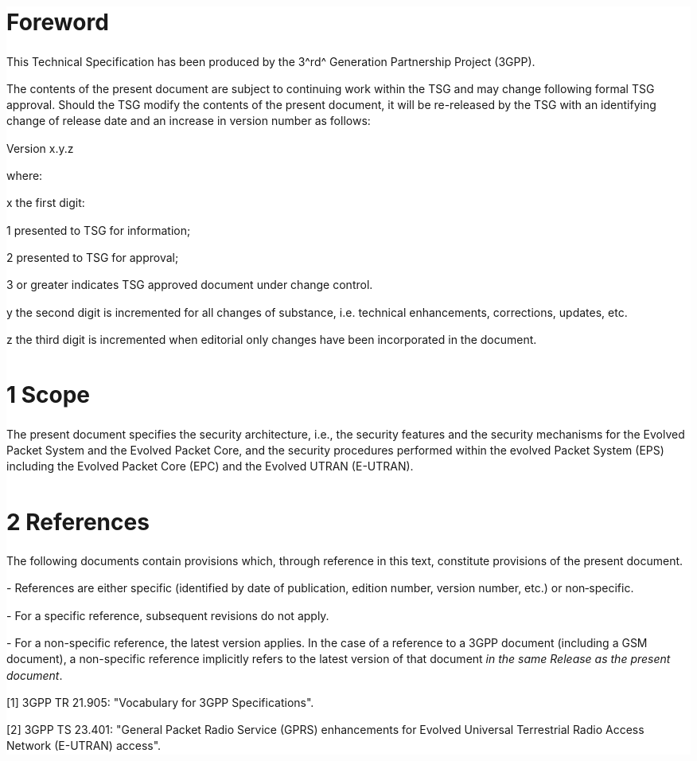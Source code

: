 Foreword
========

This Technical Specification has been produced by the 3^rd^ Generation
Partnership Project (3GPP).

The contents of the present document are subject to continuing work
within the TSG and may change following formal TSG approval. Should the
TSG modify the contents of the present document, it will be re-released
by the TSG with an identifying change of release date and an increase in
version number as follows:

Version x.y.z

where:

x the first digit:

1 presented to TSG for information;

2 presented to TSG for approval;

3 or greater indicates TSG approved document under change control.

y the second digit is incremented for all changes of substance, i.e.
technical enhancements, corrections, updates, etc.

z the third digit is incremented when editorial only changes have been
incorporated in the document.

1 Scope
=======

The present document specifies the security architecture, i.e., the
security features and the security mechanisms for the Evolved Packet
System and the Evolved Packet Core, and the security procedures
performed within the evolved Packet System (EPS) including the Evolved
Packet Core (EPC) and the Evolved UTRAN (E-UTRAN).

2 References
============

The following documents contain provisions which, through reference in
this text, constitute provisions of the present document.

\- References are either specific (identified by date of publication,
edition number, version number, etc.) or non‑specific.

\- For a specific reference, subsequent revisions do not apply.

\- For a non-specific reference, the latest version applies. In the case
of a reference to a 3GPP document (including a GSM document), a
non-specific reference implicitly refers to the latest version of that
document *in the same Release as the present document*.

\[1\] 3GPP TR 21.905: \"Vocabulary for 3GPP Specifications\".

\[2\] 3GPP TS 23.401: \"General Packet Radio Service (GPRS) enhancements
for Evolved Universal Terrestrial Radio Access Network (E-UTRAN)
access\".
